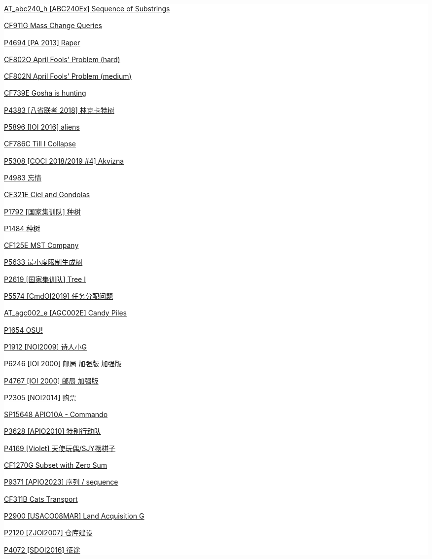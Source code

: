 [AT_abc240_h [ABC240Ex] Sequence of Substrings](https://www.luogu.com.cn/problem/AT_abc240_h)

[CF911G Mass Change Queries](https://www.luogu.com.cn/problem/CF911G)

[P4694 [PA 2013] Raper](https://www.luogu.com.cn/problem/P4694)

[CF802O April Fools' Problem (hard)](https://www.luogu.com.cn/problem/CF802O)

[CF802N April Fools' Problem (medium)](https://www.luogu.com.cn/problem/CF802N)

[CF739E Gosha is hunting](https://www.luogu.com.cn/problem/CF739E)

[P4383 [八省联考 2018] 林克卡特树](https://www.luogu.com.cn/problem/P4383)

[P5896 [IOI 2016] aliens](https://www.luogu.com.cn/problem/P5896)

[CF786C Till I Collapse](https://www.luogu.com.cn/problem/CF786C)

[P5308 [COCI 2018/2019 #4] Akvizna](https://www.luogu.com.cn/problem/P5308)

[P4983 忘情](https://www.luogu.com.cn/problem/P4983)

[CF321E Ciel and Gondolas](https://www.luogu.com.cn/problem/CF321E)

[P1792 [国家集训队] 种树](https://www.luogu.com.cn/problem/P1792)

[P1484 种树](https://www.luogu.com.cn/problem/P1484)

[CF125E MST Company](https://www.luogu.com.cn/problem/CF125E)

[P5633 最小度限制生成树](https://www.luogu.com.cn/problem/P5633)

[P2619 [国家集训队] Tree I](https://www.luogu.com.cn/problem/P2619)

[P5574 [CmdOI2019] 任务分配问题](https://www.luogu.com.cn/problem/P5574)

[AT_agc002_e [AGC002E] Candy Piles](https://www.luogu.com.cn/problem/AT_agc002_e)

[P1654 OSU!](https://www.luogu.com.cn/problem/P1654)

[P1912 [NOI2009] 诗人小G](https://www.luogu.com.cn/problem/P1912)

[P6246 [IOI 2000] 邮局 加强版 加强版](https://www.luogu.com.cn/problem/P6246)

[P4767 [IOI 2000] 邮局 加强版](https://www.luogu.com.cn/problem/P4767)

[P2305 [NOI2014] 购票](https://www.luogu.com.cn/problem/P2305)

[SP15648 APIO10A - Commando](https://www.luogu.com.cn/problem/SP15648)

[P3628 [APIO2010] 特别行动队](https://www.luogu.com.cn/problem/P3628)

[P4169 [Violet] 天使玩偶/SJY摆棋子](https://www.luogu.com.cn/problem/P4169)

[CF1270G Subset with Zero Sum](https://www.luogu.com.cn/problem/CF1270G)

[P9371 [APIO2023] 序列 / sequence](https://www.luogu.com.cn/problem/P9371)

[CF311B Cats Transport](https://www.luogu.com.cn/problem/CF311B)

[P2900 [USACO08MAR] Land Acquisition G](https://www.luogu.com.cn/problem/P2900)

[P2120 [ZJOI2007] 仓库建设](https://www.luogu.com.cn/problem/P2120)

[P4072 [SDOI2016] 征途](https://www.luogu.com.cn/problem/P4072)
